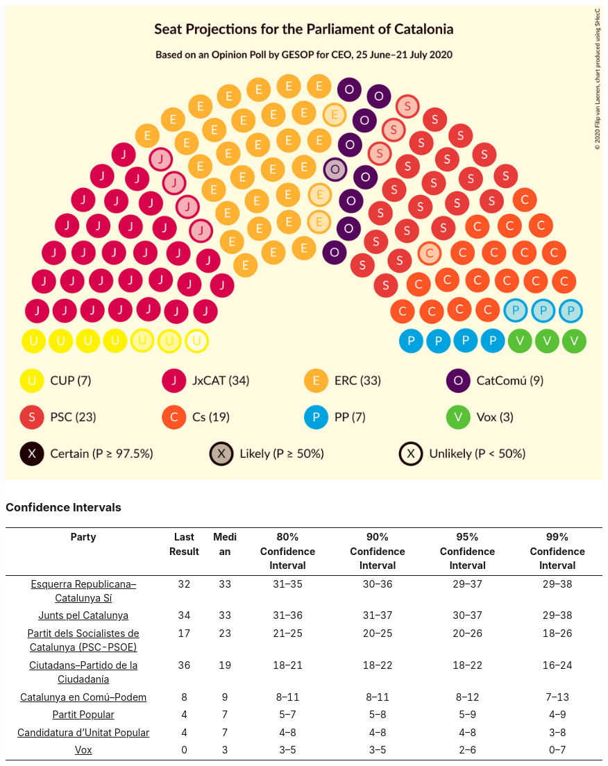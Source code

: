 ![Graph with seating plan not yet produced](2020-07-21-GESOP-seating-plan.png "Seating Plan")

### Confidence Intervals

| Party | Last Result | Median | 80% Confidence Interval | 90% Confidence Interval | 95% Confidence Interval | 99% Confidence Interval |
|:-----:|:-----------:|:------:|:-----------------------:|:-----------------------:|:-----------------------:|:-----------------------:|
| <a href="#esquerra-republicana–catalunya-sí">Esquerra Republicana–Catalunya Sí</a> | 32 | 33 | 31–35 |30–36 |29–37 |29–38 |
| <a href="#junts-pel-catalunya">Junts pel Catalunya</a> | 34 | 33 | 31–36 |31–37 |30–37 |29–38 |
| <a href="#partit-dels-socialistes-de-catalunya-(psc-psoe)">Partit dels Socialistes de Catalunya (PSC-PSOE)</a> | 17 | 23 | 21–25 |20–25 |20–26 |18–26 |
| <a href="#ciutadans–partido-de-la-ciudadanía">Ciutadans–Partido de la Ciudadanía</a> | 36 | 19 | 18–21 |18–22 |18–22 |16–24 |
| <a href="#catalunya-en-comú–podem">Catalunya en Comú–Podem</a> | 8 | 9 | 8–11 |8–11 |8–12 |7–13 |
| <a href="#partit-popular">Partit Popular</a> | 4 | 7 | 5–7 |5–8 |5–9 |4–9 |
| <a href="#candidatura-d’unitat-popular">Candidatura d’Unitat Popular</a> | 4 | 7 | 4–8 |4–8 |4–8 |3–8 |
| <a href="#vox">Vox</a> | 0 | 3 | 3–5 |3–5 |2–6 |0–7 |
